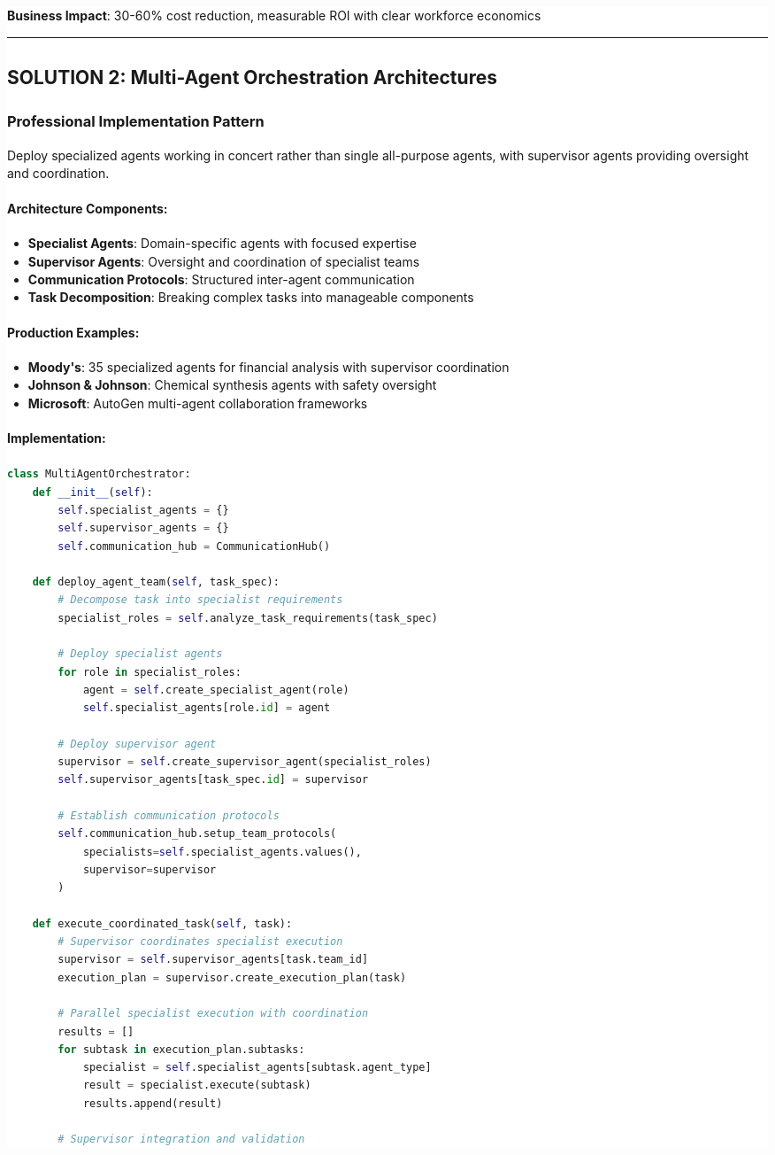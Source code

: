 ```python
```

**Business Impact**: 30-60% cost reduction, measurable ROI with clear workforce economics

---

## SOLUTION 2: Multi-Agent Orchestration Architectures

### Professional Implementation Pattern
Deploy specialized agents working in concert rather than single all-purpose agents, with supervisor agents providing oversight and coordination.

#### Architecture Components:
- **Specialist Agents**: Domain-specific agents with focused expertise
- **Supervisor Agents**: Oversight and coordination of specialist teams
- **Communication Protocols**: Structured inter-agent communication
- **Task Decomposition**: Breaking complex tasks into manageable components

#### Production Examples:
- **Moody's**: 35 specialized agents for financial analysis with supervisor coordination
- **Johnson & Johnson**: Chemical synthesis agents with safety oversight
- **Microsoft**: AutoGen multi-agent collaboration frameworks

#### Implementation:
```python
class MultiAgentOrchestrator:
    def __init__(self):
        self.specialist_agents = {}
        self.supervisor_agents = {}
        self.communication_hub = CommunicationHub()
        
    def deploy_agent_team(self, task_spec):
        # Decompose task into specialist requirements
        specialist_roles = self.analyze_task_requirements(task_spec)
        
        # Deploy specialist agents
        for role in specialist_roles:
            agent = self.create_specialist_agent(role)
            self.specialist_agents[role.id] = agent
            
        # Deploy supervisor agent
        supervisor = self.create_supervisor_agent(specialist_roles)
        self.supervisor_agents[task_spec.id] = supervisor
        
        # Establish communication protocols
        self.communication_hub.setup_team_protocols(
            specialists=self.specialist_agents.values(),
            supervisor=supervisor
        )
        
    def execute_coordinated_task(self, task):
        # Supervisor coordinates specialist execution
        supervisor = self.supervisor_agents[task.team_id]
        execution_plan = supervisor.create_execution_plan(task)
        
        # Parallel specialist execution with coordination
        results = []
        for subtask in execution_plan.subtasks:
            specialist = self.specialist_agents[subtask.agent_type]
            result = specialist.execute(subtask)
            results.append(result)
            
        # Supervisor integration and validation
```
